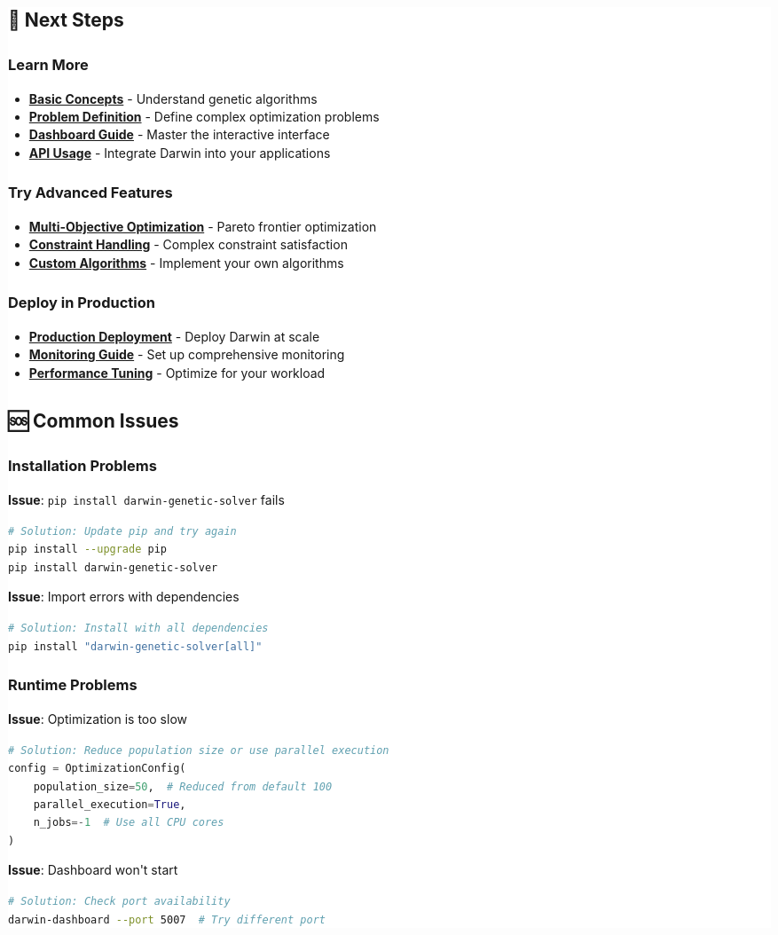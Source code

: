 ## 🎯 Next Steps

### Learn More
- **[Basic Concepts](concepts.md)** - Understand genetic algorithms
- **[Problem Definition](problem-definition.md)** - Define complex optimization problems
- **[Dashboard Guide](dashboard.md)** - Master the interactive interface
- **[API Usage](api-usage.md)** - Integrate Darwin into your applications

### Try Advanced Features
- **[Multi-Objective Optimization](../tutorials/multi-objective.md)** - Pareto frontier optimization
- **[Constraint Handling](../tutorials/constraints.md)** - Complex constraint satisfaction
- **[Custom Algorithms](../tutorials/custom-algorithms.md)** - Implement your own algorithms

### Deploy in Production
- **[Production Deployment](../operations/deployment.md)** - Deploy Darwin at scale
- **[Monitoring Guide](../operations/monitoring.md)** - Set up comprehensive monitoring
- **[Performance Tuning](../operations/performance.md)** - Optimize for your workload

## 🆘 Common Issues

### Installation Problems

**Issue**: `pip install darwin-genetic-solver` fails
```bash
# Solution: Update pip and try again
pip install --upgrade pip
pip install darwin-genetic-solver
```

**Issue**: Import errors with dependencies
```bash
# Solution: Install with all dependencies
pip install "darwin-genetic-solver[all]"
```

### Runtime Problems

**Issue**: Optimization is too slow
```python
# Solution: Reduce population size or use parallel execution
config = OptimizationConfig(
    population_size=50,  # Reduced from default 100
    parallel_execution=True,
    n_jobs=-1  # Use all CPU cores
)
```

**Issue**: Dashboard won't start
```bash
# Solution: Check port availability
darwin-dashboard --port 5007  # Try different port
```

